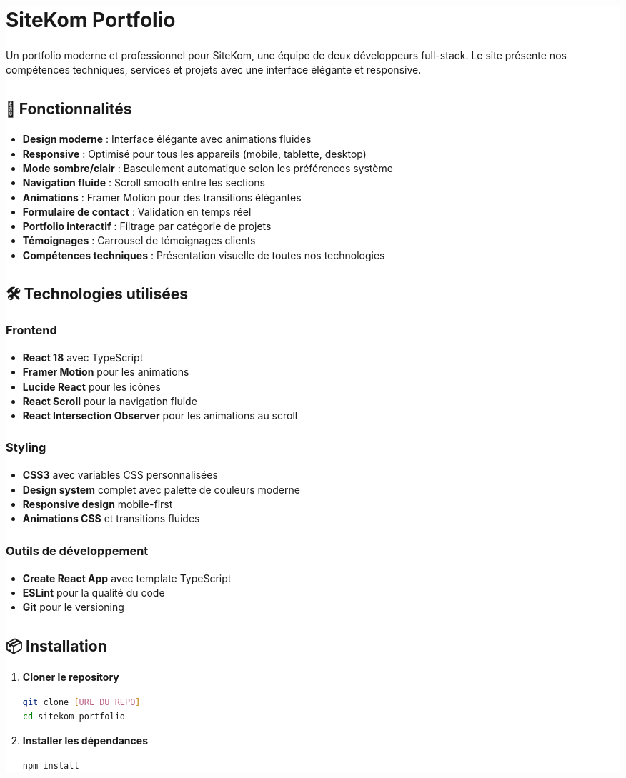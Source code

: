 # SiteKom Portfolio

Un portfolio moderne et professionnel pour SiteKom, une équipe de deux développeurs full-stack. Le site présente nos compétences techniques, services et projets avec une interface élégante et responsive.

## 🚀 Fonctionnalités

- **Design moderne** : Interface élégante avec animations fluides
- **Responsive** : Optimisé pour tous les appareils (mobile, tablette, desktop)
- **Mode sombre/clair** : Basculement automatique selon les préférences système
- **Navigation fluide** : Scroll smooth entre les sections
- **Animations** : Framer Motion pour des transitions élégantes
- **Formulaire de contact** : Validation en temps réel
- **Portfolio interactif** : Filtrage par catégorie de projets
- **Témoignages** : Carrousel de témoignages clients
- **Compétences techniques** : Présentation visuelle de toutes nos technologies

## 🛠️ Technologies utilisées

### Frontend
- **React 18** avec TypeScript
- **Framer Motion** pour les animations
- **Lucide React** pour les icônes
- **React Scroll** pour la navigation fluide
- **React Intersection Observer** pour les animations au scroll

### Styling
- **CSS3** avec variables CSS personnalisées
- **Design system** complet avec palette de couleurs moderne
- **Responsive design** mobile-first
- **Animations CSS** et transitions fluides

### Outils de développement
- **Create React App** avec template TypeScript
- **ESLint** pour la qualité du code
- **Git** pour le versioning

## 📦 Installation

1. **Cloner le repository**
   ```bash
   git clone [URL_DU_REPO]
   cd sitekom-portfolio
   ```

2. **Installer les dépendances**
   ```bash
   npm install
   ```
